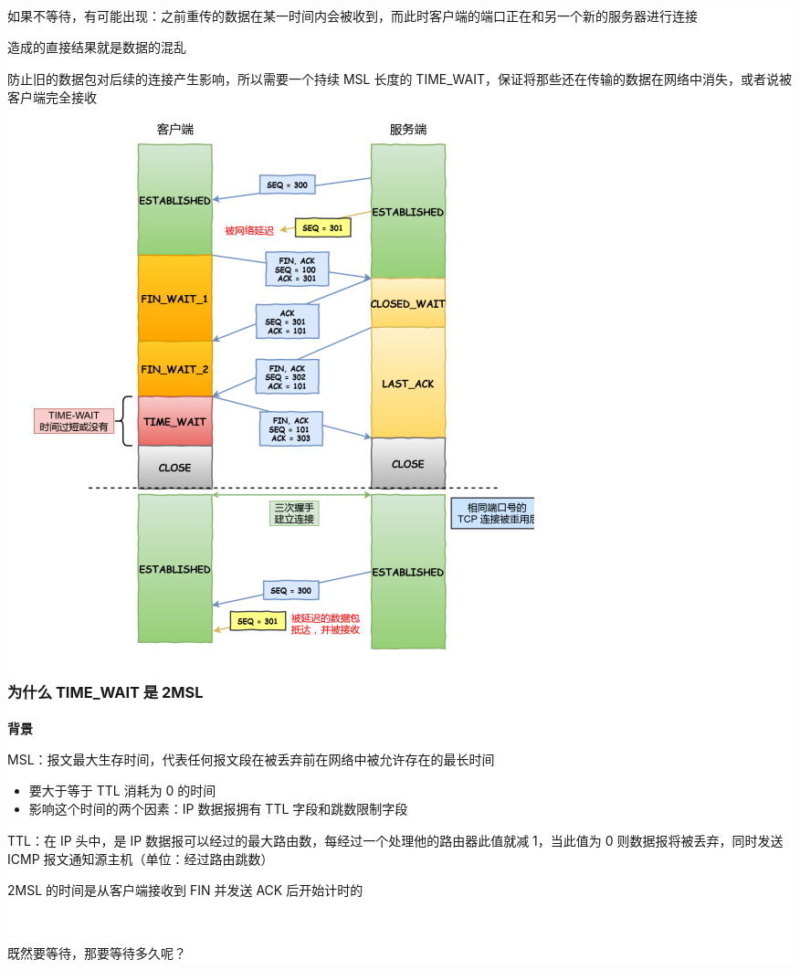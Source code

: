 如果不等待，有可能出现：之前重传的数据在某一时间内会被收到，而此时客户端的端口正在和另一个新的服务器进行连接

造成的直接结果就是数据的混乱

防止旧的数据包对后续的连接产生影响，所以需要一个持续 MSL 长度的 TIME_WAIT，保证将那些还在传输的数据在网络中消失，或者说被客户端完全接收

![](../image/为什么需要TIME_WAIT状态(1).png)



### 为什么 TIME_WAIT 是 2MSL

**背景**

MSL：报文最大生存时间，代表任何报文段在被丢弃前在网络中被允许存在的最长时间

- 要大于等于 TTL 消耗为 0 的时间
- 影响这个时间的两个因素：IP 数据报拥有 TTL 字段和跳数限制字段

TTL：在 IP 头中，是 IP 数据报可以经过的最大路由数，每经过⼀个处理他的路由器此值就减 1，当此值为 0 则数据报将被丢弃，同时发送 ICMP 报⽂通知源主机（单位：经过路由跳数）

2MSL 的时间是从客户端接收到 FIN 并发送 ACK 后开始计时的

<br/>

既然要等待，那要等待多久呢？
